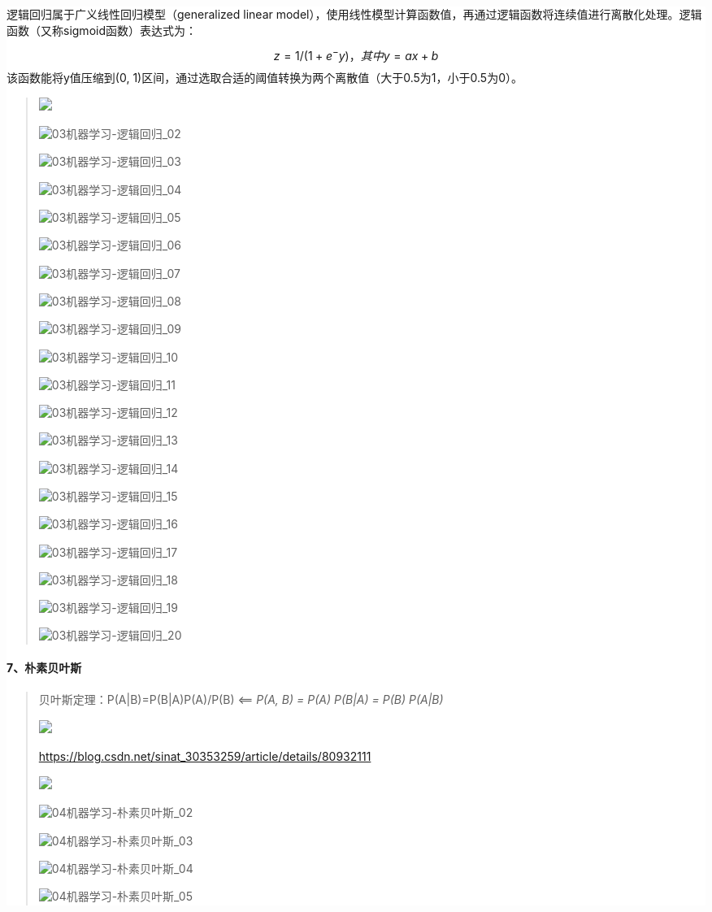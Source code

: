 逻辑回归属于广义线性回归模型（generalized linear model），使用线性模型计算函数值，再通过逻辑函数将连续值进行离散化处理。逻辑函数（又称sigmoid函数）表达式为：
$$
z=1/(1+e^-y)，其中y=ax+b
$$
该函数能将y值压缩到(0, 1)区间，通过选取合适的阈值转换为两个离散值（大于0.5为1，小于0.5为0）。

> ![](D:\06_机器学习课程\黄海广机器学习PPT\ppt\03机器学习-逻辑回归\03机器学习-逻辑回归_01.jpg)
>
> ![03机器学习-逻辑回归_02](D:\06_机器学习课程\黄海广机器学习PPT\ppt\03机器学习-逻辑回归\03机器学习-逻辑回归_02.jpg)
>
> ![03机器学习-逻辑回归_03](D:\06_机器学习课程\黄海广机器学习PPT\ppt\03机器学习-逻辑回归\03机器学习-逻辑回归_03.jpg)
>
> ![03机器学习-逻辑回归_04](D:\06_机器学习课程\黄海广机器学习PPT\ppt\03机器学习-逻辑回归\03机器学习-逻辑回归_04.jpg)
>
> ![03机器学习-逻辑回归_05](D:\06_机器学习课程\黄海广机器学习PPT\ppt\03机器学习-逻辑回归\03机器学习-逻辑回归_05.jpg)
>
> ![03机器学习-逻辑回归_06](D:\06_机器学习课程\黄海广机器学习PPT\ppt\03机器学习-逻辑回归\03机器学习-逻辑回归_06.jpg)
>
> ![03机器学习-逻辑回归_07](D:\06_机器学习课程\黄海广机器学习PPT\ppt\03机器学习-逻辑回归\03机器学习-逻辑回归_07.jpg)
>
> ![03机器学习-逻辑回归_08](D:\06_机器学习课程\黄海广机器学习PPT\ppt\03机器学习-逻辑回归\03机器学习-逻辑回归_08.jpg)
>
> ![03机器学习-逻辑回归_09](D:\06_机器学习课程\黄海广机器学习PPT\ppt\03机器学习-逻辑回归\03机器学习-逻辑回归_09.jpg)
>
> ![03机器学习-逻辑回归_10](D:\06_机器学习课程\黄海广机器学习PPT\ppt\03机器学习-逻辑回归\03机器学习-逻辑回归_10.jpg)
>
> ![03机器学习-逻辑回归_11](D:\06_机器学习课程\黄海广机器学习PPT\ppt\03机器学习-逻辑回归\03机器学习-逻辑回归_11.jpg)
>
> ![03机器学习-逻辑回归_12](D:\06_机器学习课程\黄海广机器学习PPT\ppt\03机器学习-逻辑回归\03机器学习-逻辑回归_12.jpg)
>
> ![03机器学习-逻辑回归_13](D:\06_机器学习课程\黄海广机器学习PPT\ppt\03机器学习-逻辑回归\03机器学习-逻辑回归_13.jpg)
>
> ![03机器学习-逻辑回归_14](D:\06_机器学习课程\黄海广机器学习PPT\ppt\03机器学习-逻辑回归\03机器学习-逻辑回归_14.jpg)
>
> ![03机器学习-逻辑回归_15](D:\06_机器学习课程\黄海广机器学习PPT\ppt\03机器学习-逻辑回归\03机器学习-逻辑回归_15.jpg)
>
> ![03机器学习-逻辑回归_16](D:\06_机器学习课程\黄海广机器学习PPT\ppt\03机器学习-逻辑回归\03机器学习-逻辑回归_16.jpg)
>
> ![03机器学习-逻辑回归_17](D:\06_机器学习课程\黄海广机器学习PPT\ppt\03机器学习-逻辑回归\03机器学习-逻辑回归_17.jpg)
>
> ![03机器学习-逻辑回归_18](D:\06_机器学习课程\黄海广机器学习PPT\ppt\03机器学习-逻辑回归\03机器学习-逻辑回归_18.jpg)
>
> ![03机器学习-逻辑回归_19](D:\06_机器学习课程\黄海广机器学习PPT\ppt\03机器学习-逻辑回归\03机器学习-逻辑回归_19.jpg)
>
> ![03机器学习-逻辑回归_20](D:\06_机器学习课程\黄海广机器学习PPT\ppt\03机器学习-逻辑回归\03机器学习-逻辑回归_20.jpg)

#### 7、朴素贝叶斯

> 贝叶斯定理：P(A|B)=P(B|A)P(A)/P(B)      <==     *P(A, B) = P(A) P(B|A) = P(B) P(A|B)*
>
> ![](D:\Desktop\8期CV课\项目二(安防监控之实时口罩人脸检测)\images\朴素贝叶斯定理.jpg)
>
> https://blog.csdn.net/sinat_30353259/article/details/80932111
>
> ![](D:\06_机器学习课程\黄海广机器学习PPT\ppt\04机器学习-朴素贝叶斯\04机器学习-朴素贝叶斯_01.jpg)
>
> ![04机器学习-朴素贝叶斯_02](D:\06_机器学习课程\黄海广机器学习PPT\ppt\04机器学习-朴素贝叶斯\04机器学习-朴素贝叶斯_02.jpg)
>
> ![04机器学习-朴素贝叶斯_03](D:\06_机器学习课程\黄海广机器学习PPT\ppt\04机器学习-朴素贝叶斯\04机器学习-朴素贝叶斯_03.jpg)
>
> ![04机器学习-朴素贝叶斯_04](D:\06_机器学习课程\黄海广机器学习PPT\ppt\04机器学习-朴素贝叶斯\04机器学习-朴素贝叶斯_04.jpg)
>
> ![04机器学习-朴素贝叶斯_05](D:\06_机器学习课程\黄海广机器学习PPT\ppt\04机器学习-朴素贝叶斯\04机器学习-朴素贝叶斯_05.jpg)
>